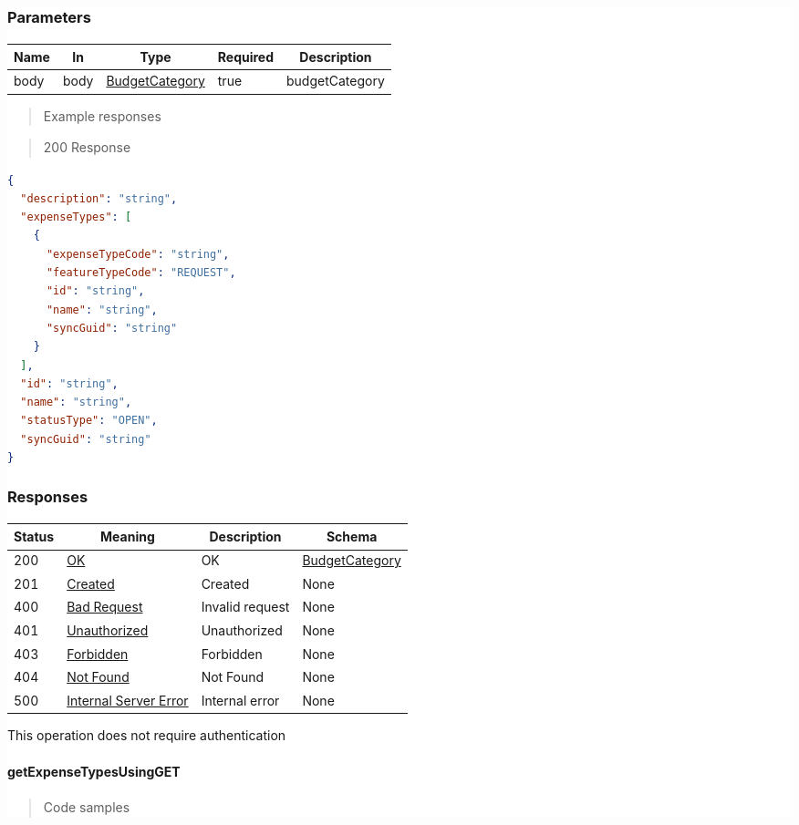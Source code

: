 
<h3 id="savebudgetcategoryusingpost-parameters">Parameters</h3>

|Name|In|Type|Required|Description|
|---|---|---|---|---|
|body|body|[BudgetCategory](#schemabudgetcategory)|true|budgetCategory|

> Example responses

> 200 Response

```json
{
  "description": "string",
  "expenseTypes": [
    {
      "expenseTypeCode": "string",
      "featureTypeCode": "REQUEST",
      "id": "string",
      "name": "string",
      "syncGuid": "string"
    }
  ],
  "id": "string",
  "name": "string",
  "statusType": "OPEN",
  "syncGuid": "string"
}
```

<h3 id="savebudgetcategoryusingpost-responses">Responses</h3>

|Status|Meaning|Description|Schema|
|---|---|---|---|
|200|[OK](https://tools.ietf.org/html/rfc7231#section-6.3.1)|OK|[BudgetCategory](#schemabudgetcategory)|
|201|[Created](https://tools.ietf.org/html/rfc7231#section-6.3.2)|Created|None|
|400|[Bad Request](https://tools.ietf.org/html/rfc7231#section-6.5.1)|Invalid request|None|
|401|[Unauthorized](https://tools.ietf.org/html/rfc7235#section-3.1)|Unauthorized|None|
|403|[Forbidden](https://tools.ietf.org/html/rfc7231#section-6.5.3)|Forbidden|None|
|404|[Not Found](https://tools.ietf.org/html/rfc7231#section-6.5.4)|Not Found|None|
|500|[Internal Server Error](https://tools.ietf.org/html/rfc7231#section-6.6.1)|Internal error|None|

<aside class="success">
This operation does not require authentication
</aside>

#### getExpenseTypesUsingGET

<a id="opIdgetExpenseTypesUsingGET"></a>

> Code samples
